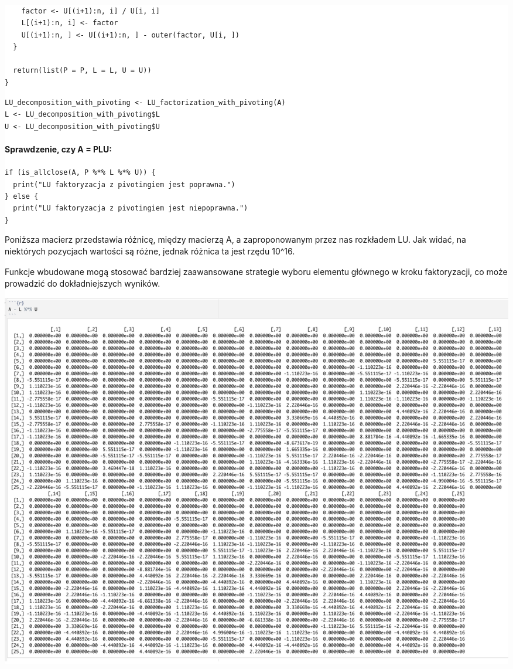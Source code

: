 ```{r}
    factor <- U[(i+1):n, i] / U[i, i]
    L[(i+1):n, i] <- factor
    U[(i+1):n, ] <- U[(i+1):n, ] - outer(factor, U[i, ])
  }
  
  return(list(P = P, L = L, U = U))
}

```

```{r}
LU_decomposition_with_pivoting <- LU_factorization_with_pivoting(A)
L <- LU_decomposition_with_pivoting$L
U <- LU_decomposition_with_pivoting$U
```

#### Sprawdzenie, czy A = PLU:

```{r}
if (is_allclose(A, P %*% L %*% U)) {
  print("LU faktoryzacja z pivotingiem jest poprawna.")
} else {
  print("LU faktoryzacja z pivotingiem jest niepoprawna.")
}

```

Poniższa macierz przedstawia różnicę, między macierzą A, a zaproponowanym przez nas rozkładem LU. Jak widać, na niektórych pozycjach wartości są różne, jednak różnica ta jest rzędu 10^16.

Funkcje wbudowane mogą stosować bardziej zaawansowane strategie wyboru elementu głównego w kroku faktoryzacji, co może prowadzić do dokładniejszych wyników.

![](diff.png)
